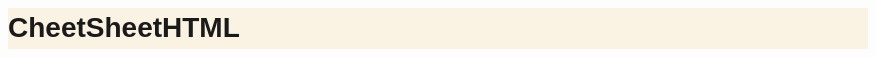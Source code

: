 # CheetSheetHTML
<!DOCTYPE html>
<html lang="en">

<head>
  <meta charset="UTF-8">
  <meta http-equiv="X-UA-Compatible" content="IE=edge">
  <meta name="viewport" content="width=device-width, initial-scale=1.0">
  <title>HTML Cheat Sheet</title>
</head>

<body style="background-color:#faf3e3;"></body>
<style>
  body {
    font-family: 'Gill Sans', 'Gill Sans MT', 'Calibri', 'Trebuchet MS', sans-serif, Helvetica, sans-serif;
  }


  /* Dashed border */
  hr.dashed {
    border-top: 3px dashed #ff6347;
  }

  /* Dotted border */
  hr.dotted {
    border-top: 3px dotted #3486eb;
  }

  /* Solid border */
  hr.solid {
    border-top: 3px solid #872fd4;
  }

  /* Rounded border */
  hr.rounded {
    border-top: 8px solid #ed28b5;
    border-radius: 5px;
  }

  h2.orangeBack {
    color: #ff9147;
    background-color: #f7ead5;
  }

  h2.redBack {
    color: #ff6347;
    background-color: #f7d7d5;
  }

  h2.pinkBack {
    color: #d42fbe;
    background-color: #f7d5f5;
  }
